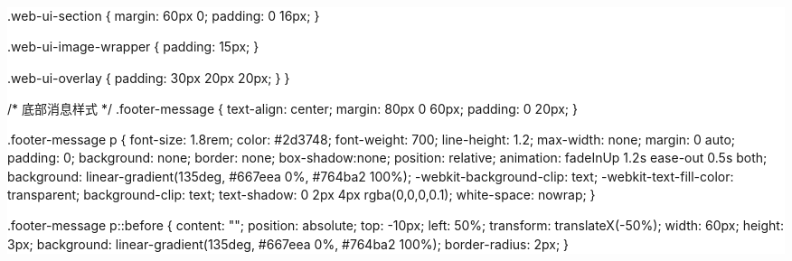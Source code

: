   .web-ui-section {
    margin: 60px 0;
    padding: 0 16px;
  }

  .web-ui-image-wrapper {
    padding: 15px;
  }

  .web-ui-overlay {
    padding: 30px 20px 20px;
  }
}

/* 底部消息样式 */
.footer-message {
  text-align: center;
  margin: 80px 0 60px;
  padding: 0 20px;
}

.footer-message p {
  font-size: 1.8rem;
  color: #2d3748;
  font-weight: 700;
  line-height: 1.2;
  max-width: none;
  margin: 0 auto;
  padding: 0;
  background: none;
  border: none;
  box-shadow:none;
  position: relative;
  animation: fadeInUp 1.2s ease-out 0.5s both;
  background: linear-gradient(135deg, #667eea 0%, #764ba2 100%);
  -webkit-background-clip: text;
  -webkit-text-fill-color: transparent;
  background-clip: text;
  text-shadow: 0 2px 4px rgba(0,0,0,0.1);
  white-space: nowrap;
}

.footer-message p::before {
  content: "";
  position: absolute;
  top: -10px;
  left: 50%;
  transform: translateX(-50%);
  width: 60px;
  height: 3px;
  background: linear-gradient(135deg, #667eea 0%, #764ba2 100%);
  border-radius: 2px;
}
